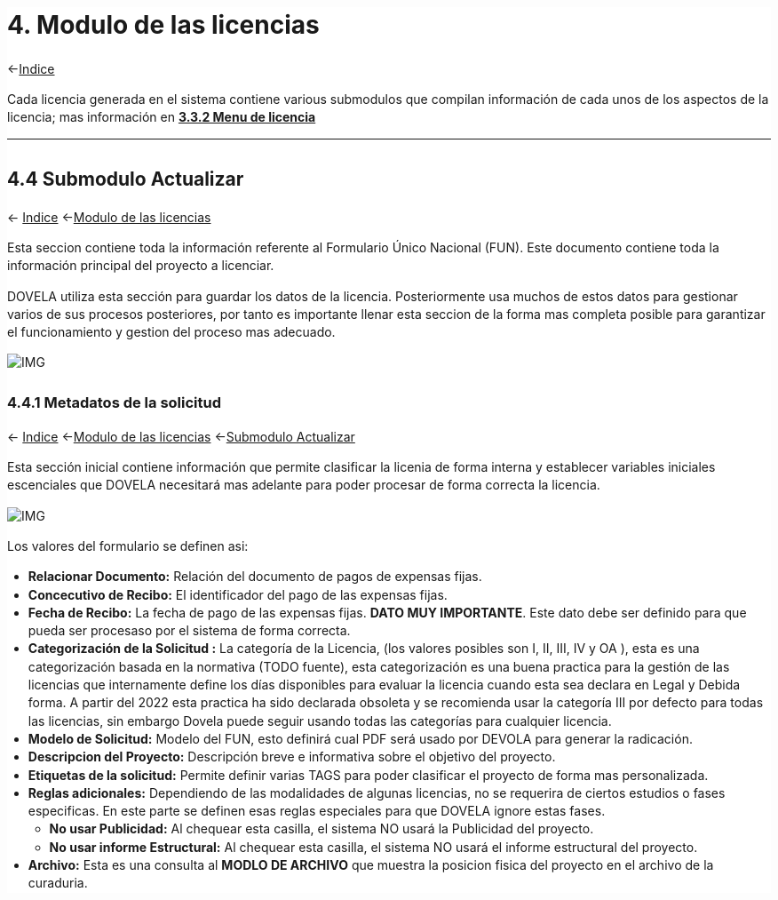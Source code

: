 # **4. Modulo de las licencias**
<-[Indice](#indice)

Cada licencia generada en el sistema contiene various submodulos que compilan información de cada unos de los aspectos de la licencia; mas información en **[3.3.2 Menu de licencia](#332-menu-de-licencia)**

***

## 4.4 Submodulo Actualizar
<- [Indice](#indice)  <-[Modulo de las licencias](#4-submodulos-de-las-licencias)

Esta seccion contiene toda la información referente al Formulario Único Nacional (FUN). Este documento contiene toda la información principal del proyecto a licenciar.

DOVELA utiliza esta sección para guardar los datos de la licencia. Posteriormente usa muchos de estos datos para gestionar varios de sus procesos posteriores, por tanto es importante llenar esta seccion de la forma mas completa posible para garantizar el funcionamiento y gestion del proceso mas adecuado.

 ![IMG](https://www.curaduria1bucaramanga.com//public_docs/OTHERS/manual/059_update.png)

### 4.4.1 Metadatos de la solicitud
<- [Indice](#indice) <-[Modulo de las licencias](#4-modulo-de-las-licencias) <-[Submodulo Actualizar](#44-submodulo-actualizar) 

Esta sección inicial contiene información que permite clasificar la licenia de forma interna y establecer variables iniciales escenciales que DOVELA necesitará mas adelante para poder procesar de forma correcta la licencia.

![IMG](https://www.curaduria1bucaramanga.com//public_docs/OTHERS/manual/069_fm.png)

Los valores del formulario se definen asi:
* **Relacionar Documento:** Relación del documento de pagos de expensas fijas.
* **Concecutivo de Recibo:** El identificador del pago de las expensas fijas.
* **Fecha de Recibo:** La fecha de pago de las expensas fijas. **DATO MUY IMPORTANTE**. Este dato debe ser definido para que pueda ser procesaso por el sistema de forma correcta.
* **Categorización de la Solicitud :** La categoría de la Licencia, (los valores posibles son I, II, III, IV y OA ), esta es una categorización basada en la normativa (TODO fuente), esta categorización es una buena practica para la gestión de las licencias que internamente define los días disponibles para evaluar la licencia cuando esta sea declara en Legal y Debida forma. A partir del 2022 esta practica ha sido declarada obsoleta y se recomienda usar la categoría III por defecto para todas las licencias, sin embargo Dovela puede seguir usando todas las categorías para cualquier licencia.
* **Modelo de Solicitud:** Modelo del FUN, esto definirá cual PDF será usado por DEVOLA para generar la radicación.
* **Descripcion del Proyecto:** Descripción breve e informativa sobre el objetivo del proyecto.
* **Etiquetas de la solicitud:** Permite definir varias TAGS para poder clasificar el proyecto de forma mas personalizada.
* **Reglas adicionales:** Dependiendo de las modalidades de algunas licencias, no se requerira de ciertos estudios o fases especificas. En este parte se definen esas reglas especiales para que DOVELA ignore estas fases.
    * **No usar Publicidad:** Al chequear esta casilla, el sistema NO usará la Publicidad del proyecto.
    * **No usar informe Estructural:** Al chequear esta casilla, el sistema NO usará el informe estructural del proyecto.
* **Archivo:** Esta es una consulta al **MODLO DE ARCHIVO** que muestra la posicion fisica del proyecto en el archivo de la curaduria.
